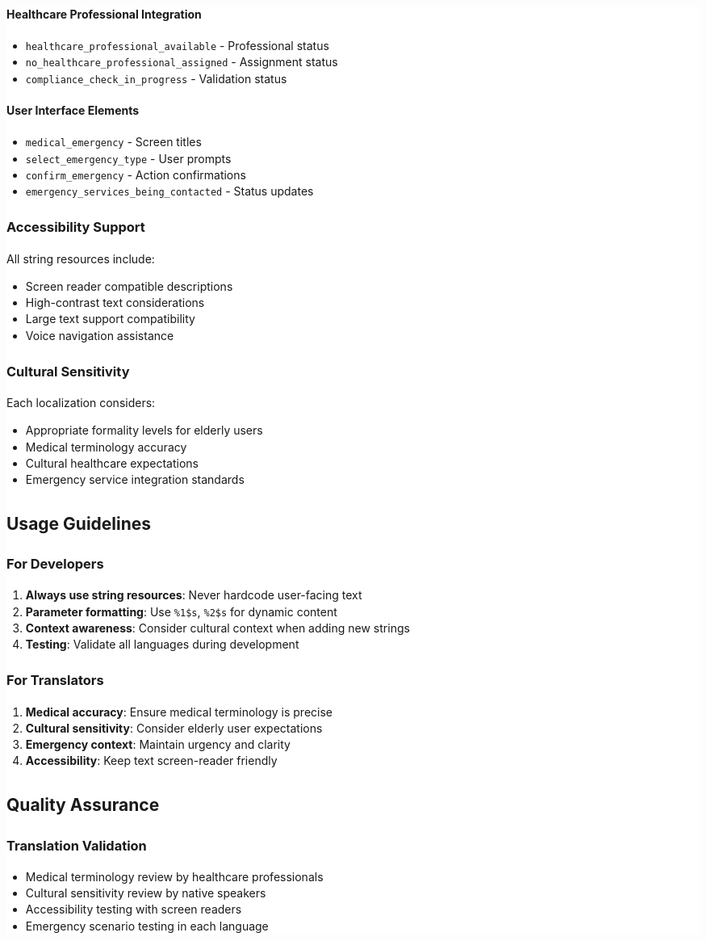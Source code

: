 #### Healthcare Professional Integration
- `healthcare_professional_available` - Professional status
- `no_healthcare_professional_assigned` - Assignment status
- `compliance_check_in_progress` - Validation status

#### User Interface Elements
- `medical_emergency` - Screen titles
- `select_emergency_type` - User prompts
- `confirm_emergency` - Action confirmations
- `emergency_services_being_contacted` - Status updates

### Accessibility Support

All string resources include:
- Screen reader compatible descriptions
- High-contrast text considerations
- Large text support compatibility
- Voice navigation assistance

### Cultural Sensitivity

Each localization considers:
- Appropriate formality levels for elderly users
- Medical terminology accuracy
- Cultural healthcare expectations
- Emergency service integration standards

## Usage Guidelines

### For Developers

1. **Always use string resources**: Never hardcode user-facing text
2. **Parameter formatting**: Use `%1$s`, `%2$s` for dynamic content
3. **Context awareness**: Consider cultural context when adding new strings
4. **Testing**: Validate all languages during development

### For Translators

1. **Medical accuracy**: Ensure medical terminology is precise
2. **Cultural sensitivity**: Consider elderly user expectations
3. **Emergency context**: Maintain urgency and clarity
4. **Accessibility**: Keep text screen-reader friendly

## Quality Assurance

### Translation Validation
- Medical terminology review by healthcare professionals
- Cultural sensitivity review by native speakers
- Accessibility testing with screen readers
- Emergency scenario testing in each language
